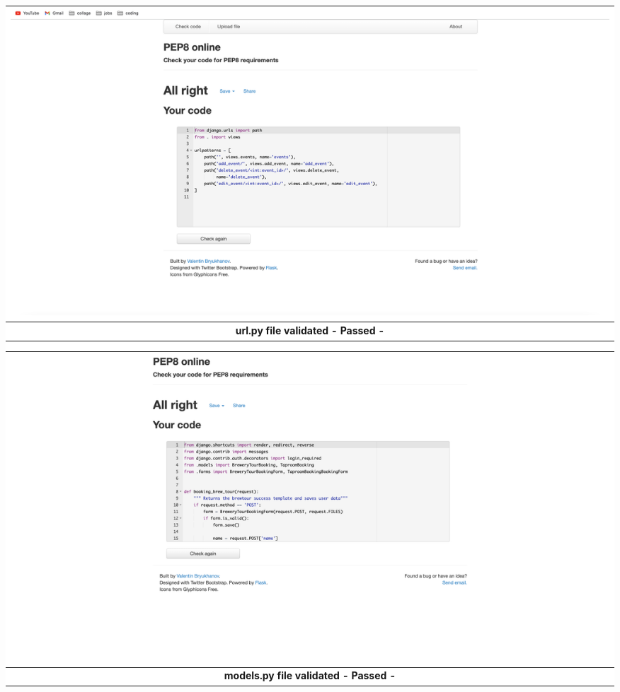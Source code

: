![urls.py file validated](/designdocumentation/screenshots/validation/pep8/eventsurls.png) |
|:--:|
| <b>url.py file validated  - Passed  - </b>|

![viewss.py file validated](/designdocumentation/screenshots/validation/pep8/bookingviews.png) |
|:--:|
| <b>models.py file validated  - Passed  - </b>|
